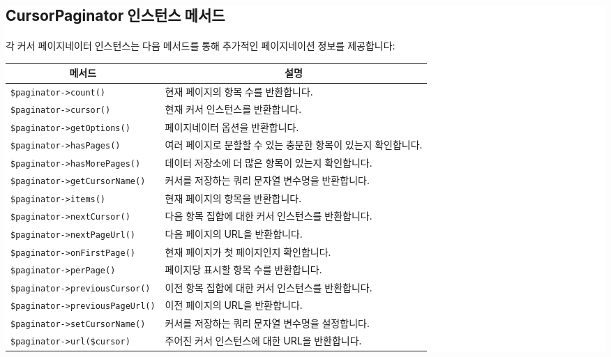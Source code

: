 <a name="cursor-paginator-instance-methods"></a>
## CursorPaginator 인스턴스 메서드

각 커서 페이지네이터 인스턴스는 다음 메서드를 통해 추가적인 페이지네이션 정보를 제공합니다:

메서드  |  설명
-------  |  -----------
`$paginator->count()`  |  현재 페이지의 항목 수를 반환합니다.
`$paginator->cursor()`  |  현재 커서 인스턴스를 반환합니다.
`$paginator->getOptions()`  |  페이지네이터 옵션을 반환합니다.
`$paginator->hasPages()`  |  여러 페이지로 분할할 수 있는 충분한 항목이 있는지 확인합니다.
`$paginator->hasMorePages()`  |  데이터 저장소에 더 많은 항목이 있는지 확인합니다.
`$paginator->getCursorName()`  |  커서를 저장하는 쿼리 문자열 변수명을 반환합니다.
`$paginator->items()`  |  현재 페이지의 항목을 반환합니다.
`$paginator->nextCursor()`  |  다음 항목 집합에 대한 커서 인스턴스를 반환합니다.
`$paginator->nextPageUrl()`  |  다음 페이지의 URL을 반환합니다.
`$paginator->onFirstPage()`  |  현재 페이지가 첫 페이지인지 확인합니다.
`$paginator->perPage()`  |  페이지당 표시할 항목 수를 반환합니다.
`$paginator->previousCursor()`  |  이전 항목 집합에 대한 커서 인스턴스를 반환합니다.
`$paginator->previousPageUrl()`  |  이전 페이지의 URL을 반환합니다.
`$paginator->setCursorName()`  |  커서를 저장하는 쿼리 문자열 변수명을 설정합니다.
`$paginator->url($cursor)`  |  주어진 커서 인스턴스에 대한 URL을 반환합니다.
